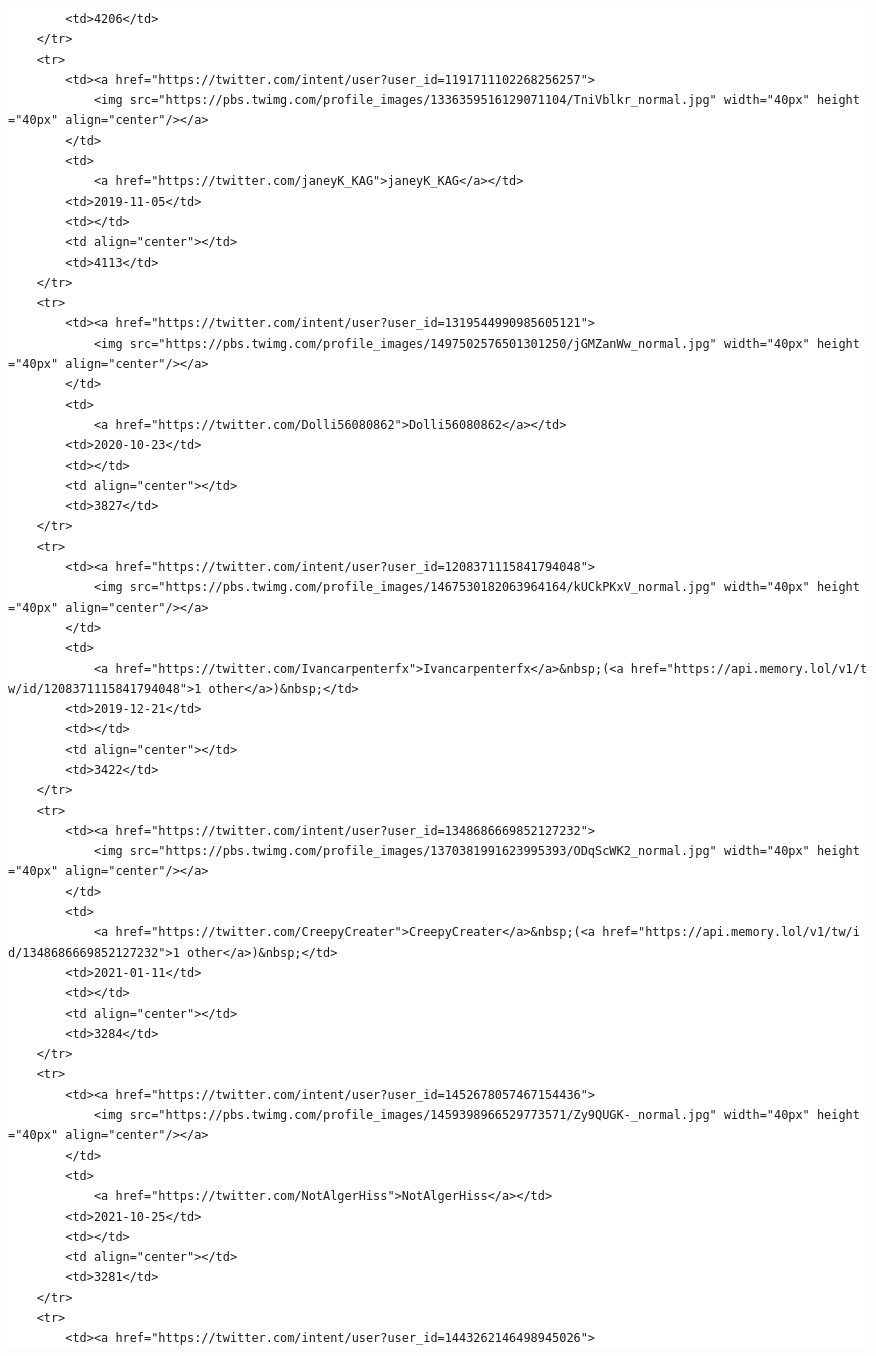            <td>4206</td>
        </tr>
        <tr>
            <td><a href="https://twitter.com/intent/user?user_id=1191711102268256257">
                <img src="https://pbs.twimg.com/profile_images/1336359516129071104/TniVblkr_normal.jpg" width="40px" height="40px" align="center"/></a>
            </td>
            <td>
                <a href="https://twitter.com/janeyK_KAG">janeyK_KAG</a></td>
            <td>2019-11-05</td>
            <td></td>
            <td align="center"></td>
            <td>4113</td>
        </tr>
        <tr>
            <td><a href="https://twitter.com/intent/user?user_id=1319544990985605121">
                <img src="https://pbs.twimg.com/profile_images/1497502576501301250/jGMZanWw_normal.jpg" width="40px" height="40px" align="center"/></a>
            </td>
            <td>
                <a href="https://twitter.com/Dolli56080862">Dolli56080862</a></td>
            <td>2020-10-23</td>
            <td></td>
            <td align="center"></td>
            <td>3827</td>
        </tr>
        <tr>
            <td><a href="https://twitter.com/intent/user?user_id=1208371115841794048">
                <img src="https://pbs.twimg.com/profile_images/1467530182063964164/kUCkPKxV_normal.jpg" width="40px" height="40px" align="center"/></a>
            </td>
            <td>
                <a href="https://twitter.com/Ivancarpenterfx">Ivancarpenterfx</a>&nbsp;(<a href="https://api.memory.lol/v1/tw/id/1208371115841794048">1 other</a>)&nbsp;</td>
            <td>2019-12-21</td>
            <td></td>
            <td align="center"></td>
            <td>3422</td>
        </tr>
        <tr>
            <td><a href="https://twitter.com/intent/user?user_id=1348686669852127232">
                <img src="https://pbs.twimg.com/profile_images/1370381991623995393/ODqScWK2_normal.jpg" width="40px" height="40px" align="center"/></a>
            </td>
            <td>
                <a href="https://twitter.com/CreepyCreater">CreepyCreater</a>&nbsp;(<a href="https://api.memory.lol/v1/tw/id/1348686669852127232">1 other</a>)&nbsp;</td>
            <td>2021-01-11</td>
            <td></td>
            <td align="center"></td>
            <td>3284</td>
        </tr>
        <tr>
            <td><a href="https://twitter.com/intent/user?user_id=1452678057467154436">
                <img src="https://pbs.twimg.com/profile_images/1459398966529773571/Zy9QUGK-_normal.jpg" width="40px" height="40px" align="center"/></a>
            </td>
            <td>
                <a href="https://twitter.com/NotAlgerHiss">NotAlgerHiss</a></td>
            <td>2021-10-25</td>
            <td></td>
            <td align="center"></td>
            <td>3281</td>
        </tr>
        <tr>
            <td><a href="https://twitter.com/intent/user?user_id=1443262146498945026">